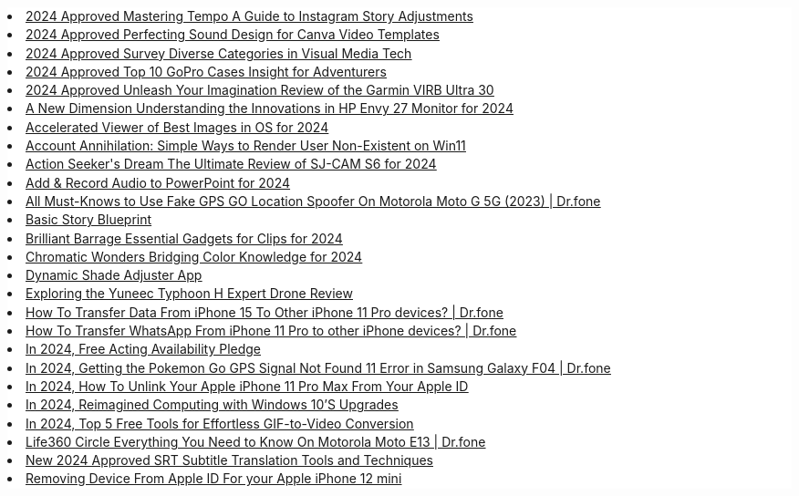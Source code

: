 <li><a href="https://article-helps.techidaily.com/2024-approved-mastering-tempo-a-guide-to-instagram-story-adjustments/"><u>2024 Approved  Mastering Tempo  A Guide to Instagram Story Adjustments</u></a></li>
<li><a href="https://article-helps.techidaily.com/2024-approved-perfecting-sound-design-for-canva-video-templates/"><u>2024 Approved  Perfecting Sound Design for Canva Video Templates</u></a></li>
<li><a href="https://article-helps.techidaily.com/2024-approved-survey-diverse-categories-in-visual-media-tech/"><u>2024 Approved  Survey  Diverse Categories in Visual Media Tech</u></a></li>
<li><a href="https://article-helps.techidaily.com/2024-approved-top-10-gopro-cases-insight-for-adventurers/"><u>2024 Approved  Top 10 GoPro Cases Insight for Adventurers</u></a></li>
<li><a href="https://article-helps.techidaily.com/2024-approved-unleash-your-imagination-review-of-the-garmin-virb-ultra-30/"><u>2024 Approved  Unleash Your Imagination  Review of the Garmin VIRB Ultra 30</u></a></li>
<li><a href="https://article-helps.techidaily.com/a-new-dimension-understanding-the-innovations-in-hp-envy-27-monitor-for-2024/"><u>A New Dimension  Understanding the Innovations in HP Envy 27 Monitor for 2024</u></a></li>
<li><a href="https://article-helps.techidaily.com/accelerated-viewer-of-best-images-in-os-for-2024/"><u>Accelerated Viewer of Best Images in OS for 2024</u></a></li>
<li><a href="https://windows11.techidaily.com/account-annihilation-simple-ways-to-render-user-non-existent-on-win11/"><u>Account Annihilation: Simple Ways to Render User Non-Existent on Win11</u></a></li>
<li><a href="https://article-helps.techidaily.com/action-seekers-dream-the-ultimate-review-of-sj-cam-s6-for-2024/"><u>Action Seeker's Dream  The Ultimate Review of SJ-CAM S6 for 2024</u></a></li>
<li><a href="https://article-helps.techidaily.com/add-and-record-audio-to-powerpoint-for-2024/"><u>Add & Record Audio to PowerPoint for 2024</u></a></li>
<li><a href="https://fake-location.techidaily.com/all-must-knows-to-use-fake-gps-go-location-spoofer-on-motorola-moto-g-5g-2023-drfone-by-drfone-virtual-android/"><u>All Must-Knows to Use Fake GPS GO Location Spoofer On Motorola Moto G 5G (2023) | Dr.fone</u></a></li>
<li><a href="https://article-helps.techidaily.com/basic-story-blueprint/"><u>Basic Story Blueprint</u></a></li>
<li><a href="https://article-helps.techidaily.com/brilliant-barrage-essential-gadgets-for-clips-for-2024/"><u>Brilliant Barrage  Essential Gadgets for Clips for 2024</u></a></li>
<li><a href="https://article-helps.techidaily.com/chromatic-wonders-bridging-color-knowledge-for-2024/"><u>Chromatic Wonders  Bridging Color Knowledge for 2024</u></a></li>
<li><a href="https://extra-resources.techidaily.com/dynamic-shade-adjuster-app/"><u>Dynamic Shade Adjuster App</u></a></li>
<li><a href="https://extra-tips.techidaily.com/exploring-the-yuneec-typhoon-h-expert-drone-review/"><u>Exploring the Yuneec Typhoon H  Expert Drone Review</u></a></li>
<li><a href="https://review-topics.techidaily.com/how-to-transfer-data-from-iphone-15-to-other-iphone-11-pro-devices-drfone-by-drfone-transfer-data-from-ios-transfer-data-from-ios/"><u>How To Transfer Data From iPhone 15 To Other iPhone 11 Pro devices? | Dr.fone</u></a></li>
<li><a href="https://review-topics.techidaily.com/how-to-transfer-whatsapp-from-iphone-11-pro-to-other-iphone-devices-drfone-by-drfone-transfer-whatsapp-from-ios-transfer-whatsapp-from-ios/"><u>How To Transfer WhatsApp From iPhone 11 Pro to other iPhone devices? | Dr.fone</u></a></li>
<li><a href="https://some-knowledge.techidaily.com/in-2024-free-acting-availability-pledge/"><u>In 2024, Free Acting Availability Pledge</u></a></li>
<li><a href="https://android-location.techidaily.com/in-2024-getting-the-pokemon-go-gps-signal-not-found-11-error-in-samsung-galaxy-f04-drfone-by-drfone-virtual/"><u>In 2024, Getting the Pokemon Go GPS Signal Not Found 11 Error in Samsung Galaxy F04 | Dr.fone</u></a></li>
<li><a href="https://apple-account.techidaily.com/in-2024-how-to-unlink-your-apple-iphone-11-pro-max-from-your-apple-id-by-drfone-ios/"><u>In 2024, How To Unlink Your Apple iPhone 11 Pro Max From Your Apple ID</u></a></li>
<li><a href="https://extra-support.techidaily.com/in-2024-reimagined-computing-with-windows-10s-upgrades/"><u>In 2024, Reimagined Computing with Windows 10’S Upgrades</u></a></li>
<li><a href="https://some-approaches.techidaily.com/in-2024-top-5-free-tools-for-effortless-gif-to-video-conversion/"><u>In 2024, Top 5 Free Tools for Effortless GIF-to-Video Conversion</u></a></li>
<li><a href="https://fake-location.techidaily.com/life360-circle-everything-you-need-to-know-on-motorola-moto-e13-drfone-by-drfone-virtual-android/"><u>Life360 Circle Everything You Need to Know On Motorola Moto E13 | Dr.fone</u></a></li>
<li><a href="https://ai-video-translation.techidaily.com/new-2024-approved-srt-subtitle-translation-tools-and-techniques/"><u>New 2024 Approved SRT Subtitle Translation Tools and Techniques</u></a></li>
<li><a href="https://apple-account.techidaily.com/removing-device-from-apple-id-for-your-apple-iphone-12-mini-by-drfone-ios/"><u>Removing Device From Apple ID For your Apple iPhone 12 mini</u></a></li>